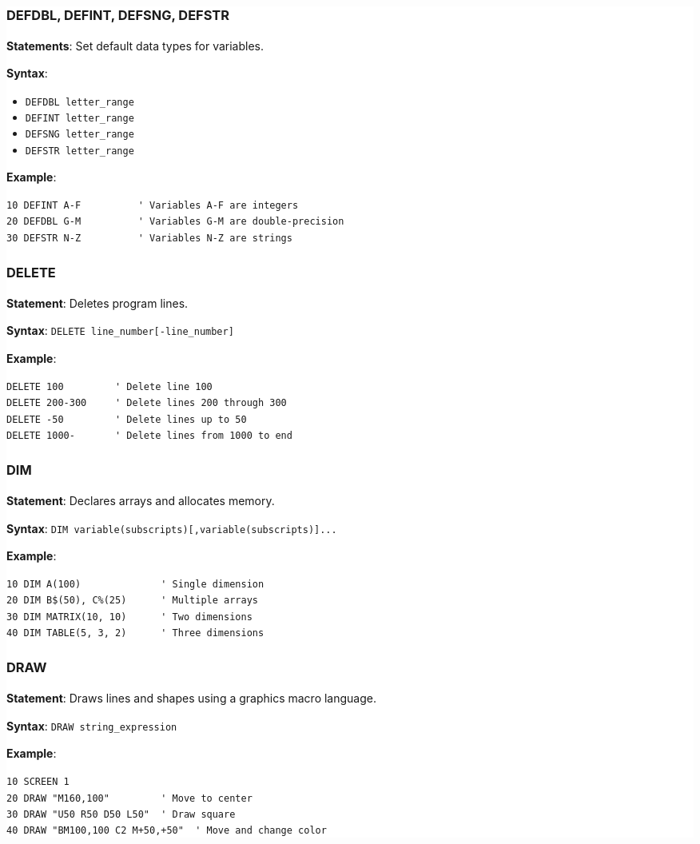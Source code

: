 ### DEFDBL, DEFINT, DEFSNG, DEFSTR
**Statements**: Set default data types for variables.

**Syntax**: 
- `DEFDBL letter_range`
- `DEFINT letter_range`
- `DEFSNG letter_range`
- `DEFSTR letter_range`

**Example**:
```basic
10 DEFINT A-F          ' Variables A-F are integers
20 DEFDBL G-M          ' Variables G-M are double-precision
30 DEFSTR N-Z          ' Variables N-Z are strings
```

### DELETE
**Statement**: Deletes program lines.

**Syntax**: `DELETE line_number[-line_number]`

**Example**:
```basic
DELETE 100         ' Delete line 100
DELETE 200-300     ' Delete lines 200 through 300
DELETE -50         ' Delete lines up to 50
DELETE 1000-       ' Delete lines from 1000 to end
```

### DIM
**Statement**: Declares arrays and allocates memory.

**Syntax**: `DIM variable(subscripts)[,variable(subscripts)]...`

**Example**:
```basic
10 DIM A(100)              ' Single dimension
20 DIM B$(50), C%(25)      ' Multiple arrays
30 DIM MATRIX(10, 10)      ' Two dimensions
40 DIM TABLE(5, 3, 2)      ' Three dimensions
```

### DRAW
**Statement**: Draws lines and shapes using a graphics macro language.

**Syntax**: `DRAW string_expression`

**Example**:
```basic
10 SCREEN 1
20 DRAW "M160,100"         ' Move to center
30 DRAW "U50 R50 D50 L50"  ' Draw square
40 DRAW "BM100,100 C2 M+50,+50"  ' Move and change color
```
